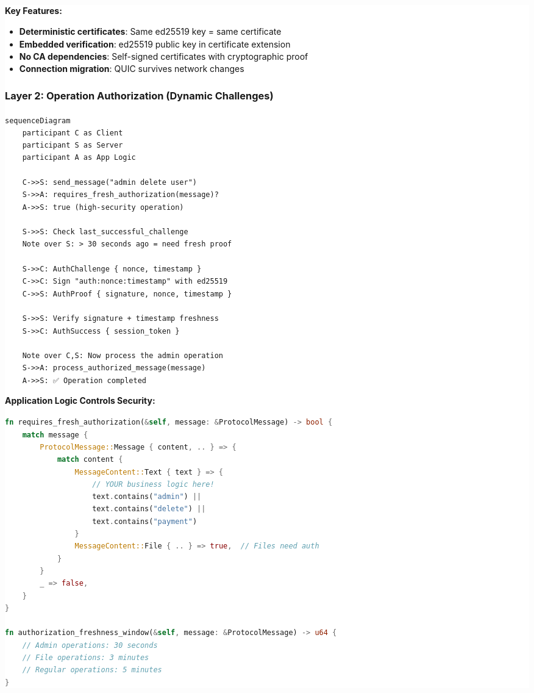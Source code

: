 **Key Features:**
- **Deterministic certificates**: Same ed25519 key = same certificate
- **Embedded verification**: ed25519 public key in certificate extension
- **No CA dependencies**: Self-signed certificates with cryptographic proof
- **Connection migration**: QUIC survives network changes

### **Layer 2: Operation Authorization (Dynamic Challenges)**

```mermaid
sequenceDiagram
    participant C as Client
    participant S as Server
    participant A as App Logic
    
    C->>S: send_message("admin delete user")
    S->>A: requires_fresh_authorization(message)?
    A->>S: true (high-security operation)
    
    S->>S: Check last_successful_challenge
    Note over S: > 30 seconds ago = need fresh proof
    
    S->>C: AuthChallenge { nonce, timestamp }
    C->>C: Sign "auth:nonce:timestamp" with ed25519
    C->>S: AuthProof { signature, nonce, timestamp }
    
    S->>S: Verify signature + timestamp freshness
    S->>C: AuthSuccess { session_token }
    
    Note over C,S: Now process the admin operation
    S->>A: process_authorized_message(message)
    A->>S: ✅ Operation completed
```

**Application Logic Controls Security:**
```rust
fn requires_fresh_authorization(&self, message: &ProtocolMessage) -> bool {
    match message {
        ProtocolMessage::Message { content, .. } => {
            match content {
                MessageContent::Text { text } => {
                    // YOUR business logic here!
                    text.contains("admin") || 
                    text.contains("delete") || 
                    text.contains("payment")
                }
                MessageContent::File { .. } => true,  // Files need auth
            }
        }
        _ => false,
    }
}

fn authorization_freshness_window(&self, message: &ProtocolMessage) -> u64 {
    // Admin operations: 30 seconds
    // File operations: 3 minutes  
    // Regular operations: 5 minutes
}
```
